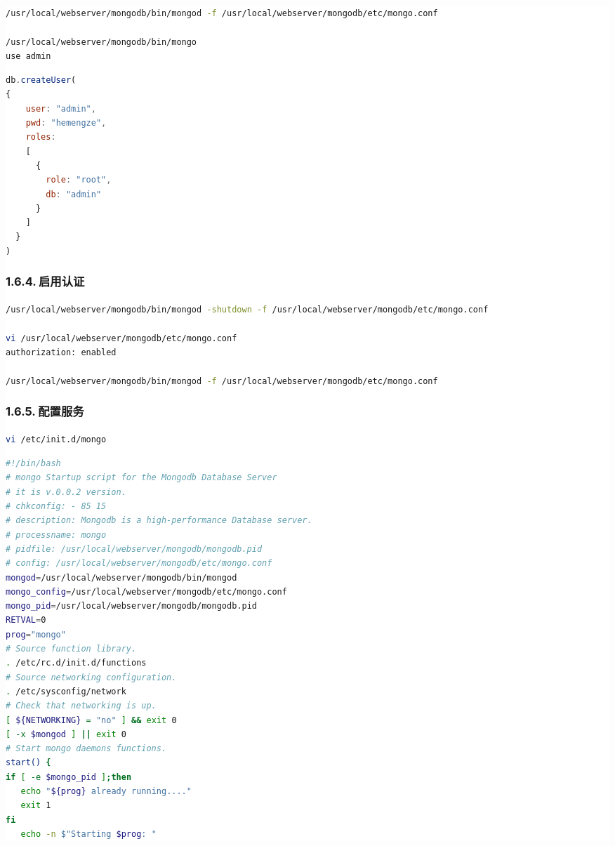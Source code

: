 ``` bash
/usr/local/webserver/mongodb/bin/mongod -f /usr/local/webserver/mongodb/etc/mongo.conf

/usr/local/webserver/mongodb/bin/mongo
use admin
```
``` javascript
db.createUser(
{
    user: "admin",
    pwd: "hemengze",
    roles:
    [
      {
        role: "root",
        db: "admin"
      }
    ]
  }
)
```

### 1.6.4. 启用认证
``` bash
/usr/local/webserver/mongodb/bin/mongod -shutdown -f /usr/local/webserver/mongodb/etc/mongo.conf

vi /usr/local/webserver/mongodb/etc/mongo.conf
authorization: enabled

/usr/local/webserver/mongodb/bin/mongod -f /usr/local/webserver/mongodb/etc/mongo.conf
```

### 1.6.5. 配置服务
``` bash
vi /etc/init.d/mongo
```

``` bash
#!/bin/bash
# mongo Startup script for the Mongodb Database Server
# it is v.0.0.2 version.
# chkconfig: - 85 15
# description: Mongodb is a high-performance Database server.
# processname: mongo
# pidfile: /usr/local/webserver/mongodb/mongodb.pid
# config: /usr/local/webserver/mongodb/etc/mongo.conf
mongod=/usr/local/webserver/mongodb/bin/mongod
mongo_config=/usr/local/webserver/mongodb/etc/mongo.conf
mongo_pid=/usr/local/webserver/mongodb/mongodb.pid
RETVAL=0
prog="mongo"
# Source function library.
. /etc/rc.d/init.d/functions
# Source networking configuration.
. /etc/sysconfig/network
# Check that networking is up.
[ ${NETWORKING} = "no" ] && exit 0
[ -x $mongod ] || exit 0
# Start mongo daemons functions.
start() {
if [ -e $mongo_pid ];then
   echo "${prog} already running...."
   exit 1
fi
   echo -n $"Starting $prog: "
```
